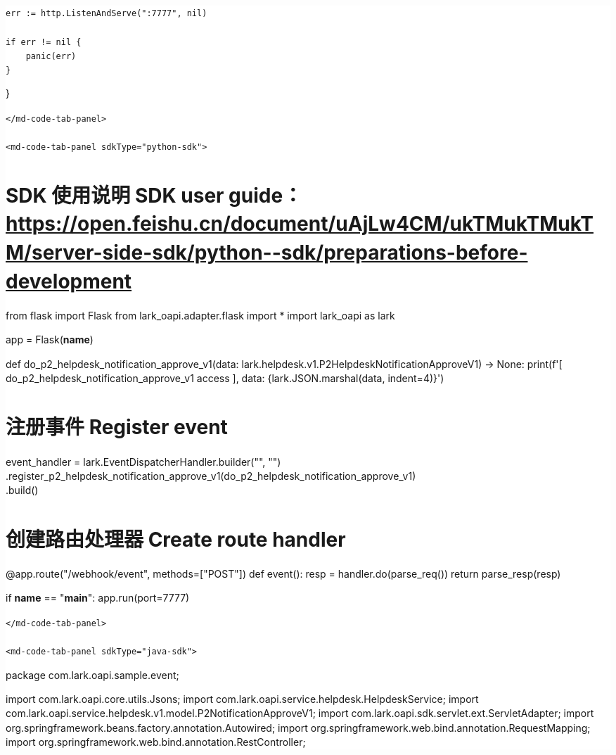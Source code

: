 	err := http.ListenAndServe(":7777", nil)

	if err != nil {
		panic(err)
	}
}

    </md-code-tab-panel>

    <md-code-tab-panel sdkType="python-sdk">
# SDK 使用说明 SDK user guide：https://open.feishu.cn/document/uAjLw4CM/ukTMukTMukTM/server-side-sdk/python--sdk/preparations-before-development
from flask import Flask
from lark_oapi.adapter.flask import *
import lark_oapi as lark

app = Flask(__name__)


def do_p2_helpdesk_notification_approve_v1(data: lark.helpdesk.v1.P2HelpdeskNotificationApproveV1) -> None:
    print(f'[ do_p2_helpdesk_notification_approve_v1 access ], data: {lark.JSON.marshal(data, indent=4)}')

# 注册事件 Register event
event_handler = lark.EventDispatcherHandler.builder("", "") \
    .register_p2_helpdesk_notification_approve_v1(do_p2_helpdesk_notification_approve_v1) \
    .build()


# 创建路由处理器 Create route handler
@app.route("/webhook/event", methods=["POST"])
def event():
    resp = handler.do(parse_req())
    return parse_resp(resp)

if __name__ == "__main__":
    app.run(port=7777)

    </md-code-tab-panel>

    <md-code-tab-panel sdkType="java-sdk">

package com.lark.oapi.sample.event;

import com.lark.oapi.core.utils.Jsons;
import com.lark.oapi.service.helpdesk.HelpdeskService;
import com.lark.oapi.service.helpdesk.v1.model.P2NotificationApproveV1;
import com.lark.oapi.sdk.servlet.ext.ServletAdapter;
import org.springframework.beans.factory.annotation.Autowired;
import org.springframework.web.bind.annotation.RequestMapping;
import org.springframework.web.bind.annotation.RestController;
